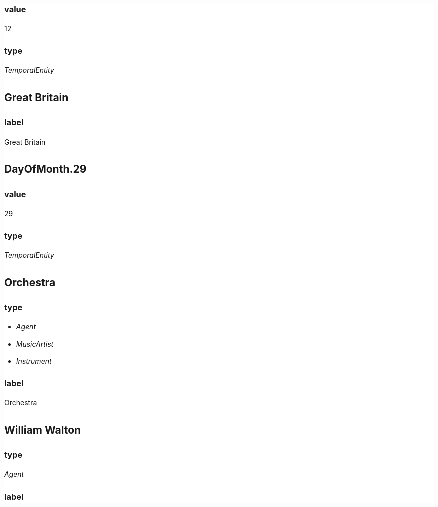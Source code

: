 ### value


12

### type


*TemporalEntity*

## Great Britain

### label


Great Britain

## DayOfMonth.29

### value


29

### type


*TemporalEntity*

## Orchestra

### type

 - *Agent*

 - *MusicArtist*

 - *Instrument*

### label


Orchestra

## William Walton

### type


*Agent*

### label

